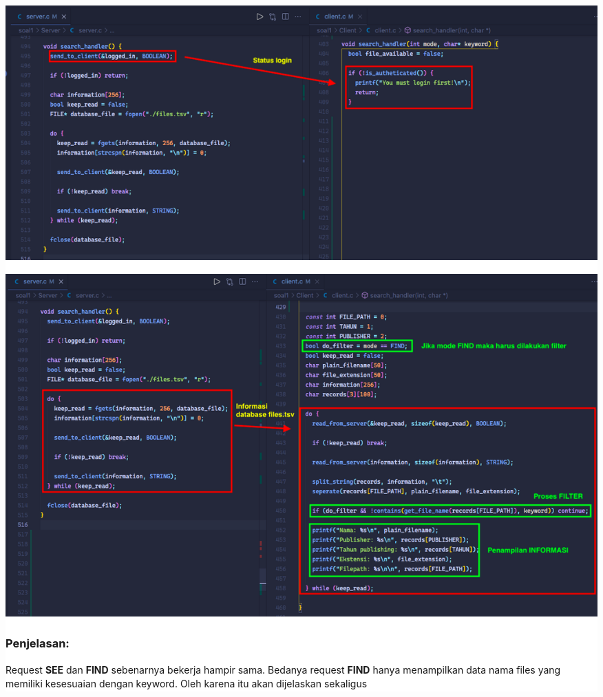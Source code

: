 ![Code](./img/soal1/Search-1.png)

![Code](./img/soal1/Search-2.png)

### Penjelasan:

Request **SEE** dan **FIND** sebenarnya bekerja hampir sama. Bedanya request **FIND** hanya menampilkan data nama files yang memiliki kesesuaian dengan keyword. Oleh karena itu akan dijelaskan sekaligus
